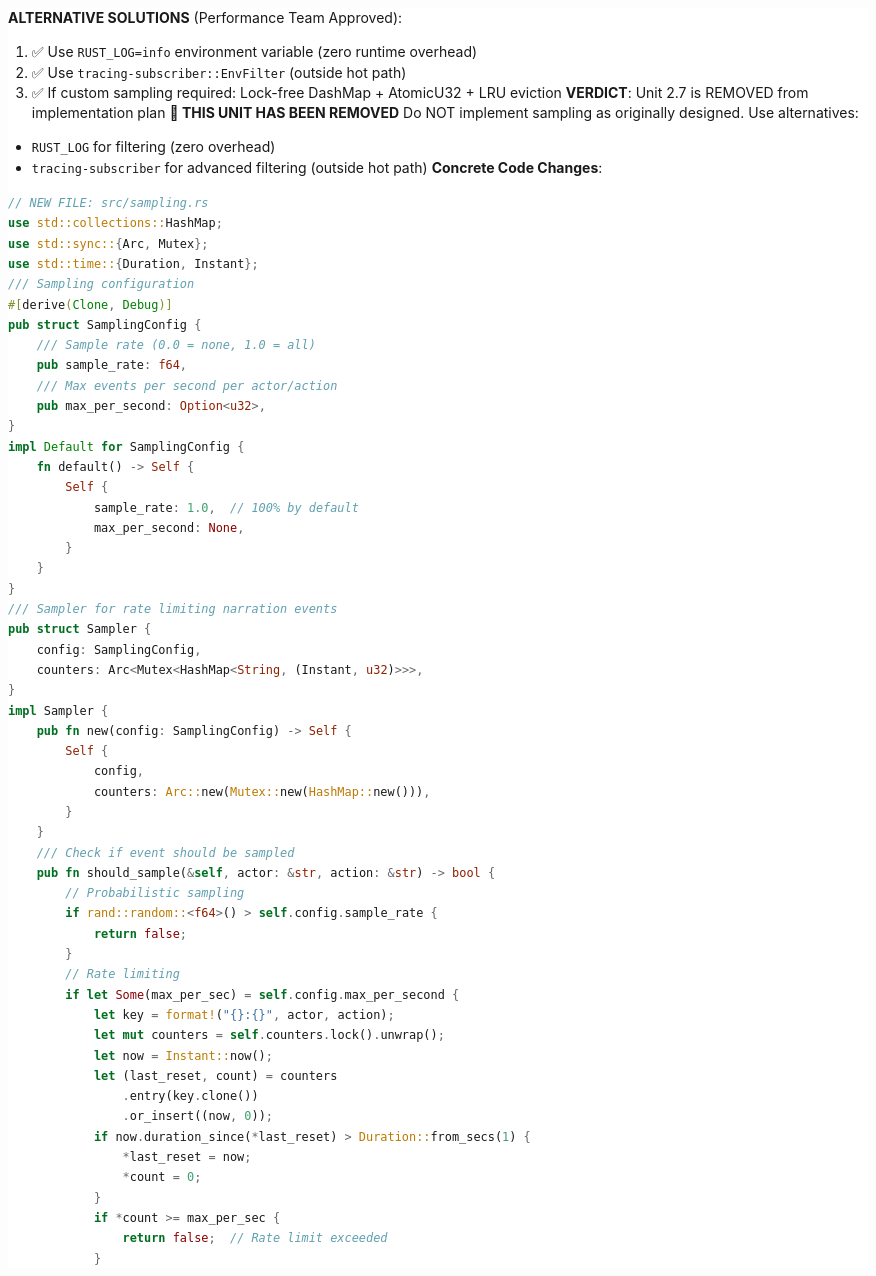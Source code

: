 **ALTERNATIVE SOLUTIONS** (Performance Team Approved):
1. ✅ Use `RUST_LOG=info` environment variable (zero runtime overhead)
2. ✅ Use `tracing-subscriber::EnvFilter` (outside hot path)
3. ✅ If custom sampling required: Lock-free DashMap + AtomicU32 + LRU eviction
**VERDICT**: Unit 2.7 is REMOVED from implementation plan
**🚫 THIS UNIT HAS BEEN REMOVED**
Do NOT implement sampling as originally designed. Use alternatives:
- `RUST_LOG` for filtering (zero overhead)
- `tracing-subscriber` for advanced filtering (outside hot path)
**Concrete Code Changes**:
```rust
// NEW FILE: src/sampling.rs
use std::collections::HashMap;
use std::sync::{Arc, Mutex};
use std::time::{Duration, Instant};
/// Sampling configuration
#[derive(Clone, Debug)]
pub struct SamplingConfig {
    /// Sample rate (0.0 = none, 1.0 = all)
    pub sample_rate: f64,
    /// Max events per second per actor/action
    pub max_per_second: Option<u32>,
}
impl Default for SamplingConfig {
    fn default() -> Self {
        Self {
            sample_rate: 1.0,  // 100% by default
            max_per_second: None,
        }
    }
}
/// Sampler for rate limiting narration events
pub struct Sampler {
    config: SamplingConfig,
    counters: Arc<Mutex<HashMap<String, (Instant, u32)>>>,
}
impl Sampler {
    pub fn new(config: SamplingConfig) -> Self {
        Self {
            config,
            counters: Arc::new(Mutex::new(HashMap::new())),
        }
    }
    /// Check if event should be sampled
    pub fn should_sample(&self, actor: &str, action: &str) -> bool {
        // Probabilistic sampling
        if rand::random::<f64>() > self.config.sample_rate {
            return false;
        }
        // Rate limiting
        if let Some(max_per_sec) = self.config.max_per_second {
            let key = format!("{}:{}", actor, action);
            let mut counters = self.counters.lock().unwrap();
            let now = Instant::now();
            let (last_reset, count) = counters
                .entry(key.clone())
                .or_insert((now, 0));
            if now.duration_since(*last_reset) > Duration::from_secs(1) {
                *last_reset = now;
                *count = 0;
            }
            if *count >= max_per_sec {
                return false;  // Rate limit exceeded
            }
```